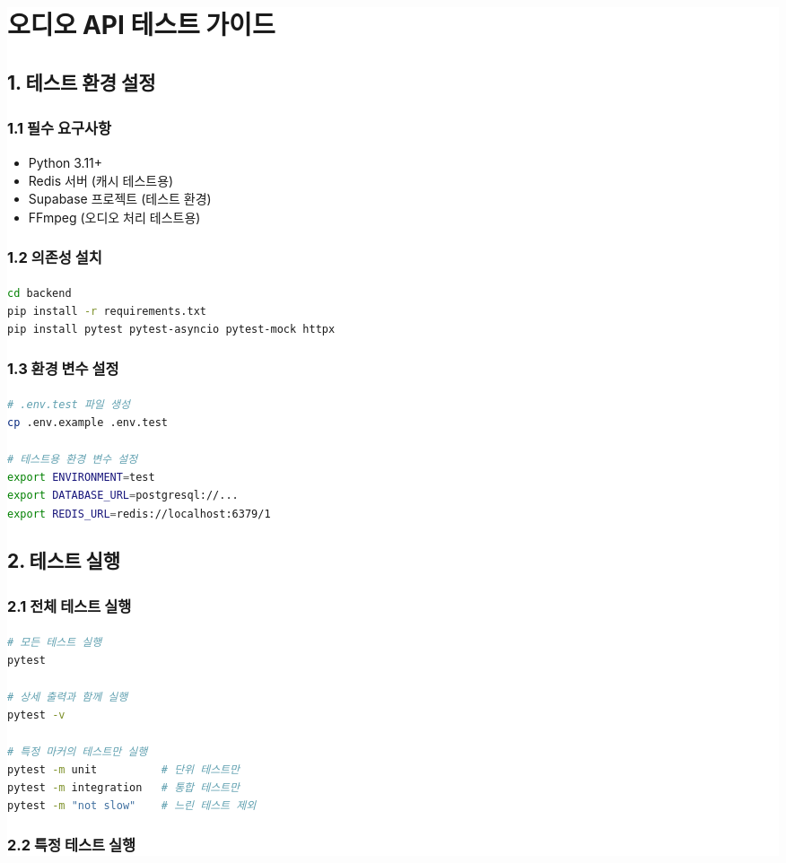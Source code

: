 # 오디오 API 테스트 가이드

## 1. 테스트 환경 설정

### 1.1 필수 요구사항

- Python 3.11+
- Redis 서버 (캐시 테스트용)
- Supabase 프로젝트 (테스트 환경)
- FFmpeg (오디오 처리 테스트용)

### 1.2 의존성 설치

```bash
cd backend
pip install -r requirements.txt
pip install pytest pytest-asyncio pytest-mock httpx
```

### 1.3 환경 변수 설정

```bash
# .env.test 파일 생성
cp .env.example .env.test

# 테스트용 환경 변수 설정
export ENVIRONMENT=test
export DATABASE_URL=postgresql://...
export REDIS_URL=redis://localhost:6379/1
```

## 2. 테스트 실행

### 2.1 전체 테스트 실행

```bash
# 모든 테스트 실행
pytest

# 상세 출력과 함께 실행
pytest -v

# 특정 마커의 테스트만 실행
pytest -m unit          # 단위 테스트만
pytest -m integration   # 통합 테스트만
pytest -m "not slow"    # 느린 테스트 제외
```

### 2.2 특정 테스트 실행
